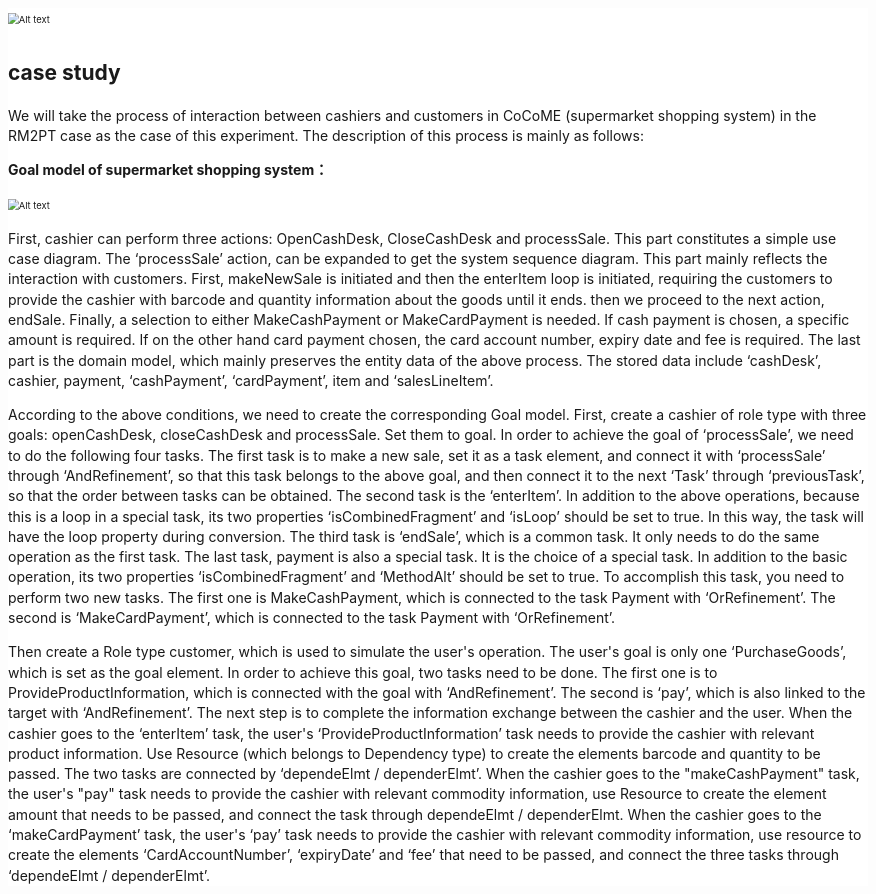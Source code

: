 <img src="../../imgs/Resource2Operation.png" alt="Alt text" style="zoom:67%;" />



## case study
  We will take the process of interaction between cashiers and customers in CoCoME (supermarket shopping system) in the RM2PT case as the case of this experiment. The description of this process is mainly as follows:


**Goal model of supermarket shopping system：**

<img src="../../imgs/iStarCoCoME.png" alt="Alt text" style="zoom:67%;" />


  First, cashier can perform three actions: OpenCashDesk, CloseCashDesk and processSale. This part constitutes a simple use case diagram. The ‘processSale’ action, can be expanded  to get the system sequence diagram. This part mainly reflects the interaction with customers. First, makeNewSale is initiated and then the enterItem loop is initiated, requiring the customers to provide the cashier with barcode and quantity information about the goods until it ends. then we proceed to the next action, endSale. Finally, a selection to either MakeCashPayment or MakeCardPayment is needed. If cash payment is chosen, a specific amount is required. If on the other hand card payment chosen, the card account number, expiry date and fee is required. The last part is the domain model, which mainly preserves the entity data of the above process. The stored data include ‘cashDesk’, cashier, payment, ‘cashPayment’, ‘cardPayment’, item and ‘salesLineItem’.

  According to the above conditions, we need to create the corresponding Goal model. First, create a cashier of role type with three goals: openCashDesk, closeCashDesk and processSale. Set them to goal. In order to achieve the goal of ‘processSale’, we need to do the following four tasks. The first task is to make a new sale, set it as a task element, and connect it with ‘processSale’ through ‘AndRefinement’, so that this task belongs to the above goal, and then connect it to the next ‘Task’ through ‘previousTask’, so that the order between tasks can be obtained. The second task is the ‘enterItem’. In addition to the above operations, because this is a loop in a special task, its two properties ‘isCombinedFragment’ and ‘isLoop’ should be set to true. In this way, the task will have the loop property during conversion. The third task is ‘endSale’, which is a common task. It only needs to do the same operation as the first task. The last task, payment is also a special task. It is the choice of a special task. In addition to the basic operation, its two properties ‘isCombinedFragment’ and ‘MethodAlt’ should be set to true. To accomplish this task, you need to perform two new tasks. The first one is MakeCashPayment, which is connected to the task Payment with ‘OrRefinement’. The second is ‘MakeCardPayment’, which is connected to the task Payment with ‘OrRefinement’.

  Then create a Role type customer, which is used to simulate the user's operation. The user's goal is only one ‘PurchaseGoods’, which is set as the goal element. In order to achieve this goal, two tasks need to be done. The first one is to ProvideProductInformation, which is connected with the goal with ‘AndRefinement’. The second is ‘pay’, which is also linked to the target with ‘AndRefinement’. The next step is to complete the information exchange between the cashier and the user. When the cashier goes to the ‘enterItem’ task, the user's ‘ProvideProductInformation’ task needs to provide the cashier with relevant product information. Use Resource (which belongs to Dependency type) to create the elements barcode and quantity to be passed. The two tasks are connected by ‘dependeElmt / dependerElmt’. When the cashier goes to the "makeCashPayment" task, the user's "pay" task needs to provide the cashier with relevant commodity information, use Resource to create the element amount that needs to be passed, and connect the task through dependeElmt / dependerElmt. When the cashier goes to the ‘makeCardPayment’ task, the user's ‘pay’ task needs to provide the cashier with relevant commodity information, use resource to create the elements ‘CardAccountNumber’, ‘expiryDate’ and ‘fee’ that need to be passed, and connect the three tasks through ‘dependeElmt / dependerElmt’.
